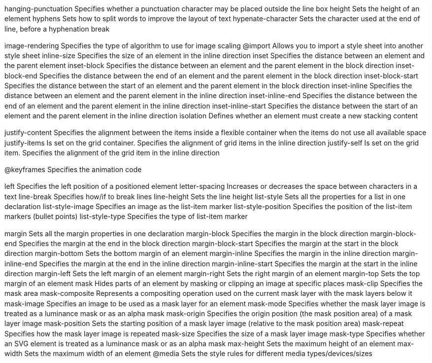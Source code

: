 hanging-punctuation Specifies whether a punctuation character may be placed outside the line box
height Sets the height of an element
hyphens Sets how to split words to improve the layout of text
hypenate-character Sets the character used at the end of line, before a hyphenation break

image-rendering Specifies the type of algorithm to use for image scaling
@import Allows you to import a style sheet into another style sheet
inline-size Specifies the size of an element in the inline direction
inset Specifies the distance between an element and the parent element
inset-block Specifies the distance between an element and the parent element in the block direction
inset-block-end Specifies the distance between the end of an element and the parent element in the block direction
inset-block-start Specifies the distance between the start of an element and the parent element in the block direction
inset-inline Specifies the distance between an element and the parent element in the inline direction
inset-inline-end Specifies the distance between the end of an element and the parent element in the inline direction
inset-inline-start Specifies the distance between the start of an element and the parent element in the inline direction
isolation Defines whether an element must create a new stacking content

justify-content Specifies the alignment between the items inside a flexible container when the items do not use all available space
justify-items Is set on the grid container. Specifies the alignment of grid items in the inline direction
justify-self Is set on the grid item. Specifies the alignment of the grid item in the inline direction

@keyframes Specifies the animation code

left Specifies the left position of a positioned element
letter-spacing Increases or decreases the space between characters in a text
line-break Specifies how/if to break lines
line-height Sets the line height
list-style Sets all the properties for a list in one declaration
list-style-image Specifies an image as the list-item marker
list-style-position Specifies the position of the list-item markers (bullet points)
list-style-type Specifies the type of list-item marker

margin Sets all the margin properties in one declaration
margin-block Specifies the margin in the block direction
margin-block-end Specifies the margin at the end in the block direction
margin-block-start Specifies the margin at the start in the block direction
margin-bottom Sets the bottom margin of an element
margin-inline Specifies the margin in the inline direction
margin-inline-end Specifies the margin at the end in the inline direction
margin-inline-start Specifies the margin at the start in the inline direction
margin-left Sets the left margin of an element
margin-right Sets the right margin of an element
margin-top Sets the top margin of an element
mask Hides parts of an element by masking or clipping an image at specific places
mask-clip Specifies the mask area
mask-composite Represents a compositing operation used on the current mask layer with the mask layers below it
mask-image Specifies an image to be used as a mask layer for an element
mask-mode Specifies whether the mask layer image is treated as a luminance mask or as an alpha mask
mask-origin Specifies the origin position (the mask position area) of a mask layer image
mask-position Sets the starting position of a mask layer image (relative to the mask position area)
mask-repeat Specifies how the mask layer image is repeated
mask-size Specifies the size of a mask layer image
mask-type Specifies whether an SVG <mask> element is treated as a luminance mask or as an alpha mask
max-height Sets the maximum height of an element
max-width Sets the maximum width of an element
@media Sets the style rules for different media types/devices/sizes